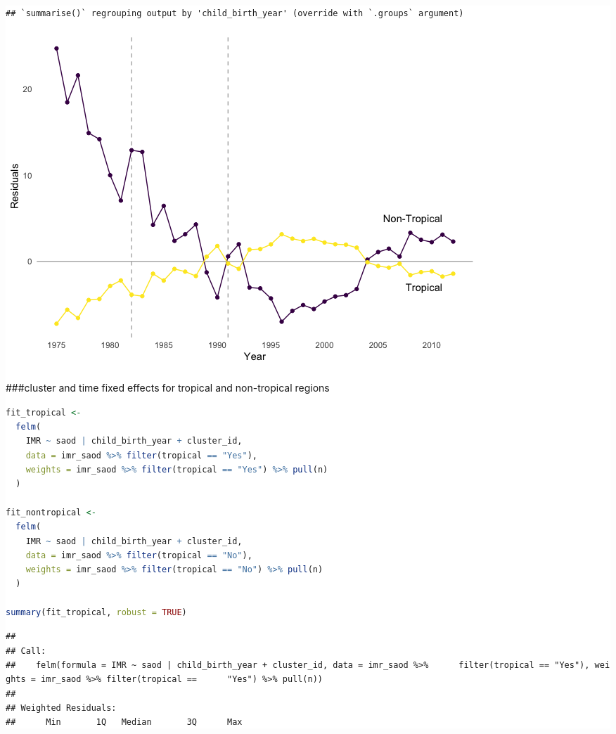 
    ## `summarise()` regrouping output by 'child_birth_year' (override with `.groups` argument)

![](final_project-copy_files/figure-gfm/unnamed-chunk-6-1.png)

\#\#\#cluster and time fixed effects for tropical and non-tropical
regions

``` r
fit_tropical <- 
  felm(
    IMR ~ saod | child_birth_year + cluster_id, 
    data = imr_saod %>% filter(tropical == "Yes"), 
    weights = imr_saod %>% filter(tropical == "Yes") %>% pull(n)
  )

fit_nontropical <- 
  felm(
    IMR ~ saod | child_birth_year + cluster_id, 
    data = imr_saod %>% filter(tropical == "No"), 
    weights = imr_saod %>% filter(tropical == "No") %>% pull(n)
  )

summary(fit_tropical, robust = TRUE)
```

    ## 
    ## Call:
    ##    felm(formula = IMR ~ saod | child_birth_year + cluster_id, data = imr_saod %>%      filter(tropical == "Yes"), weights = imr_saod %>% filter(tropical ==      "Yes") %>% pull(n)) 
    ## 
    ## Weighted Residuals:
    ##      Min       1Q   Median       3Q      Max 